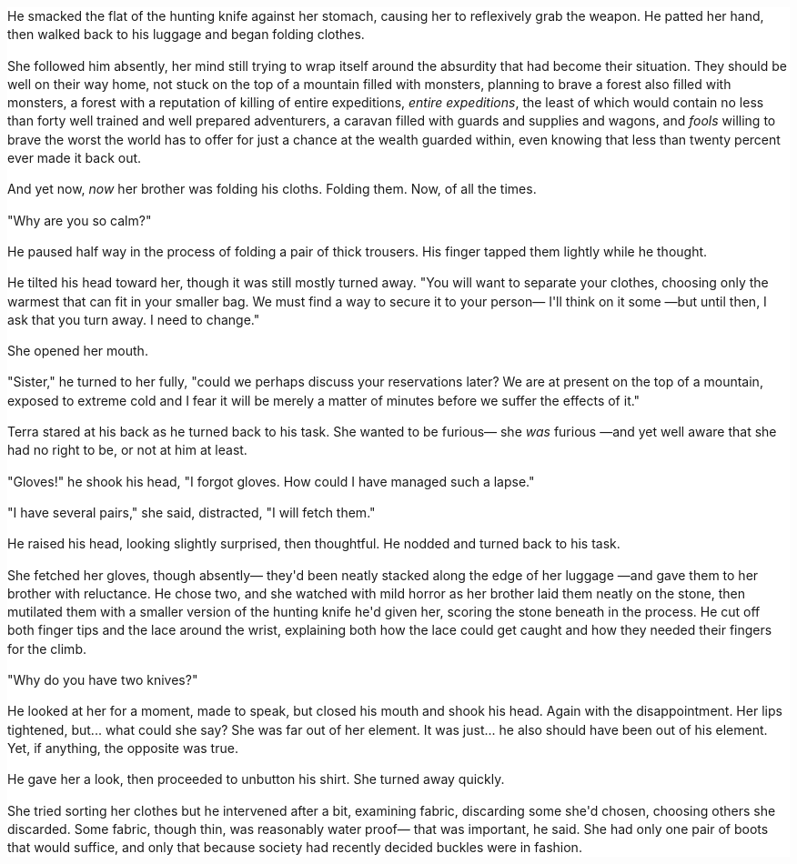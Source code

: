 He smacked the flat of the hunting knife against her stomach, causing her to reflexively grab the weapon. He patted her hand, then walked back to his luggage and began folding clothes.

She followed him absently, her mind still trying to wrap itself around the absurdity that had become their situation. They should be well on their way home, not stuck on the top of a mountain filled with monsters, planning to brave a forest also filled with monsters, a forest with a reputation of killing of entire expeditions, _entire expeditions_, the least of which would contain no less than forty well trained and well prepared adventurers, a caravan filled with guards and supplies and wagons, and _fools_ willing to brave the worst the world has to offer for just a chance at the wealth guarded within, even knowing that less than twenty percent ever made it back out.

And yet now, _now_ her brother was folding his cloths. Folding them. Now, of all the times.

"Why are you so calm?"

He paused half way in the process of folding a pair of thick trousers. His finger tapped them lightly while he thought.

He tilted his head toward her, though it was still mostly turned away. "You will want to separate your clothes, choosing only the warmest that can fit in your smaller bag. We must find a way to secure it to your person— I'll think on it some —but until then, I ask that you turn away. I need to change."

She opened her mouth.

"Sister," he turned to her fully, "could we perhaps discuss your reservations later? We are at present on the top of a mountain, exposed to extreme cold and I fear it will be merely a matter of minutes before we suffer the effects of it."

Terra stared at his back as he turned back to his task. She wanted to be furious— she _was_ furious —and yet well aware that she had no right to be, or not at him at least.

"Gloves!" he shook his head, "I forgot gloves. How could I have managed such a lapse."

"I have several pairs," she said, distracted, "I will fetch them."

He raised his head, looking slightly surprised, then thoughtful. He nodded and turned back to his task.

She fetched her gloves, though absently— they'd been neatly stacked along the edge of her luggage —and gave them to her brother with reluctance. He chose two, and she watched with mild horror as her brother laid them neatly on the stone, then mutilated them with a smaller version of the hunting knife he'd given her, scoring the stone beneath in the process. He cut off both finger tips and the lace around the wrist, explaining both how the lace could get caught and how they needed their fingers for the climb.

"Why do you have two knives?"

He looked at her for a moment, made to speak, but closed his mouth and shook his head. Again with the disappointment. Her lips tightened, but... what could she say? She was far out of her element. It was just... he also should have been out of his element. Yet, if anything, the opposite was true.

He gave her a look, then proceeded to unbutton his shirt. She turned away quickly.

She tried sorting her clothes but he intervened after a bit, examining fabric, discarding some she'd chosen, choosing others she discarded. Some fabric, though thin, was reasonably water proof— that was important, he said. She had only one pair of boots that would suffice, and only that because society had recently decided buckles were in fashion.

